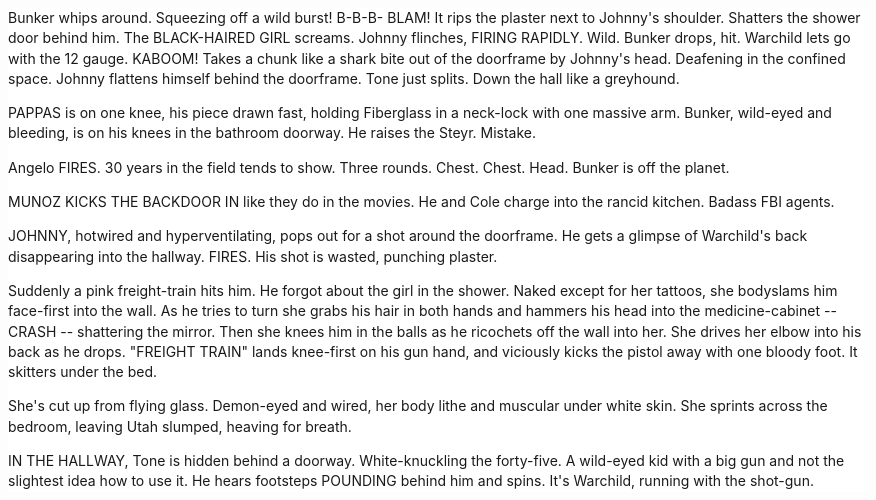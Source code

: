 Bunker whips around.  Squeezing off a wild burst!  B-B-B-
BLAM!
It rips the plaster next to Johnny's shoulder.
Shatters the shower door behind him.  The BLACK-HAIRED
GIRL screams.
Johnny flinches, FIRING RAPIDLY.  Wild.
Bunker drops, hit.
Warchild lets go with the 12 gauge.  KABOOM!
Takes a chunk like a shark bite out of the doorframe by
Johnny's head.
Deafening in the confined space.
Johnny flattens himself behind the doorframe.
Tone just splits.  Down the hall like a greyhound.

PAPPAS is on one knee, his piece drawn fast, holding
Fiberglass in a neck-lock with one massive arm.
Bunker, wild-eyed and bleeding, is on his knees in the
bathroom doorway.
He raises the Steyr.  Mistake.

Angelo FIRES.  30 years in the field tends to show.
Three rounds.  Chest.  Chest.  Head.
Bunker is off the planet.

MUNOZ KICKS THE BACKDOOR IN like they do in the movies.
He and Cole charge into the rancid kitchen.  Badass FBI
agents.

JOHNNY, hotwired and hyperventilating, pops out for a shot
around the doorframe.  He gets a glimpse of Warchild's
back disappearing into the hallway.  FIRES.  His shot is
wasted, punching plaster.

Suddenly a pink freight-train hits him.
He forgot about the girl in the shower.
Naked except for her tattoos, she bodyslams him face-first
into the wall.
As he tries to turn she grabs his hair in both hands and
hammers his head into the medicine-cabinet -- CRASH --
shattering the mirror.
Then she knees him in the balls as he ricochets off the
wall into her.
She drives her elbow into his back as he drops.
"FREIGHT TRAIN" lands knee-first on his gun hand, and
viciously kicks the pistol away with one bloody foot.  It
skitters under the bed.

She's cut up from flying glass.  Demon-eyed and wired, her
body lithe and muscular under white skin.  She sprints
across the bedroom, leaving Utah slumped, heaving for
breath.

IN THE HALLWAY, Tone is hidden behind a doorway.
White-knuckling the forty-five.  A wild-eyed kid with a
big gun and not the slightest idea how to use it.
He hears footsteps POUNDING behind him and spins.
It's Warchild, running with the shot-gun.
